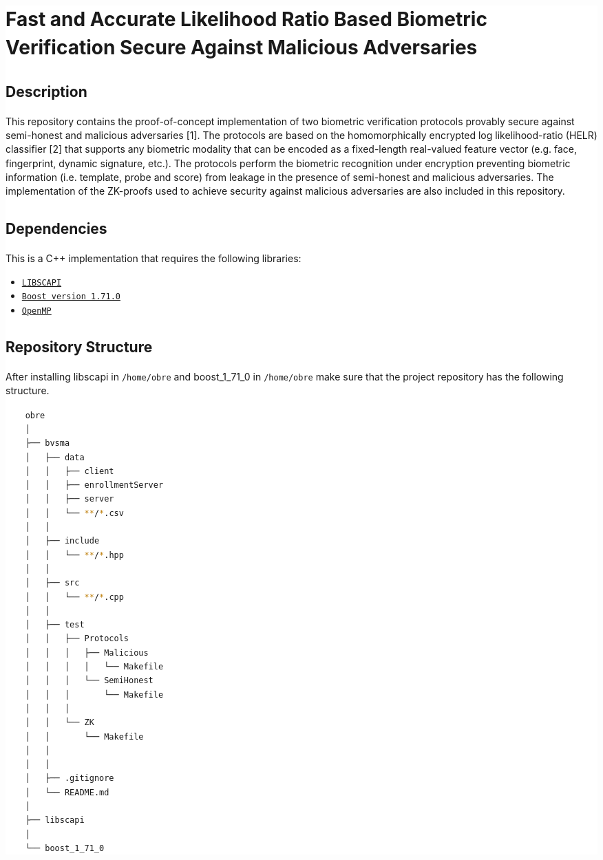 # Fast and Accurate Likelihood Ratio Based Biometric Verification Secure Against Malicious Adversaries


## Description 
This repository contains the proof-of-concept implementation of two biometric verification protocols provably secure against semi-honest and malicious adversaries [1].
The protocols are based on the homomorphically encrypted log likelihood-ratio (HELR) classifier [2] that supports any biometric modality that can be encoded as a fixed-length real-valued feature vector (e.g. face, fingerprint, dynamic signature, etc.).
The protocols perform the biometric recognition under encryption preventing biometric information (i.e. template, probe and score) from leakage in the presence of semi-honest and malicious adversaries.
The implementation of the ZK-proofs used to achieve security against malicious adversaries are also included in this repository.

## Dependencies

This is a C++ implementation that requires the following libraries:

- [`LIBSCAPI`](https://github.com/cryptobiu/libscapi/blob/master/build_scripts/INSTALL.md)
- [`Boost version 1.71.0`](https://www.boost.org/users/history/version_1_71_0.html)
- [`OpenMP`](https://www.openmp.org/)


## Repository Structure

After installing libscapi in `/home/obre` and boost_1_71_0 in `/home/obre` make sure that the project repository has the following structure.

```bash
	obre
	│
	├── bvsma
	│   ├── data
	│   │   ├── client
	│   │   ├── enrollmentServer
	│   │   ├── server
	│   │   └── **/*.csv
	│   │ 
	│   ├── include
	│   │   └── **/*.hpp
	│   │ 
	│   ├── src
	│   │   └── **/*.cpp
	│   │ 
	│   ├── test
	│   │   ├── Protocols
	│   │   │   ├── Malicious
	│   │   │   │   └── Makefile 
	│   │   │   └── SemiHonest
	│   │   │       └── Makefile
	│   │   │   
	│   │   └── ZK
	│   │       └── Makefile             
	│   │
	│   │ 
	│   ├── .gitignore 
	│   └── README.md
	│
	├── libscapi
	│
	└── boost_1_71_0
```